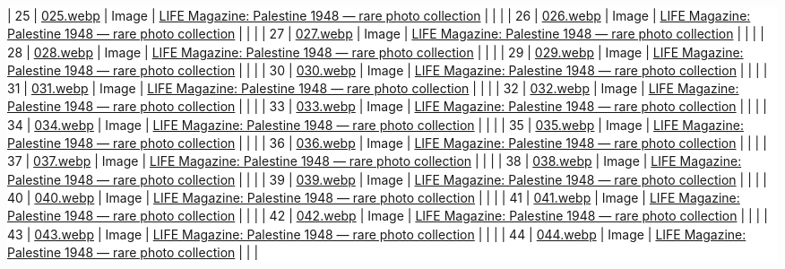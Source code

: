 | 25  | [025.webp](./1917-1948/025.webp)         | Image   | [LIFE Magazine: Palestine 1948 — rare photo collection](https://thepalestineproject.medium.com/life-magazine-rare-photos-of-palestine-1948-d80e83d4929) |             |                                                                      |
| 26  | [026.webp](./1917-1948/026.webp)         | Image   | [LIFE Magazine: Palestine 1948 — rare photo collection](https://thepalestineproject.medium.com/life-magazine-rare-photos-of-palestine-1948-d80e83d4929) |             |                                                                      |
| 27  | [027.webp](./1917-1948/027.webp)         | Image   | [LIFE Magazine: Palestine 1948 — rare photo collection](https://thepalestineproject.medium.com/life-magazine-rare-photos-of-palestine-1948-d80e83d4929) |             |                                                                      |
| 28  | [028.webp](./1917-1948/028.webp)         | Image   | [LIFE Magazine: Palestine 1948 — rare photo collection](https://thepalestineproject.medium.com/life-magazine-rare-photos-of-palestine-1948-d80e83d4929) |             |                                                                      |
| 29  | [029.webp](./1917-1948/029.webp)         | Image   | [LIFE Magazine: Palestine 1948 — rare photo collection](https://thepalestineproject.medium.com/life-magazine-rare-photos-of-palestine-1948-d80e83d4929) |             |                                                                      |
| 30  | [030.webp](./1917-1948/030.webp)         | Image   | [LIFE Magazine: Palestine 1948 — rare photo collection](https://thepalestineproject.medium.com/life-magazine-rare-photos-of-palestine-1948-d80e83d4929) |             |                                                                      |
| 31  | [031.webp](./1917-1948/031.webp)         | Image   | [LIFE Magazine: Palestine 1948 — rare photo collection](https://thepalestineproject.medium.com/life-magazine-rare-photos-of-palestine-1948-d80e83d4929) |             |                                                                      |
| 32  | [032.webp](./1917-1948/032.webp)         | Image   | [LIFE Magazine: Palestine 1948 — rare photo collection](https://thepalestineproject.medium.com/life-magazine-rare-photos-of-palestine-1948-d80e83d4929) |             |                                                                      |
| 33  | [033.webp](./1917-1948/033.webp)         | Image   | [LIFE Magazine: Palestine 1948 — rare photo collection](https://thepalestineproject.medium.com/life-magazine-rare-photos-of-palestine-1948-d80e83d4929) |             |                                                                      |
| 34  | [034.webp](./1917-1948/034.webp)         | Image   | [LIFE Magazine: Palestine 1948 — rare photo collection](https://thepalestineproject.medium.com/life-magazine-rare-photos-of-palestine-1948-d80e83d4929) |             |                                                                      |
| 35  | [035.webp](./1917-1948/035.webp)         | Image   | [LIFE Magazine: Palestine 1948 — rare photo collection](https://thepalestineproject.medium.com/life-magazine-rare-photos-of-palestine-1948-d80e83d4929) |             |                                                                      |
| 36  | [036.webp](./1917-1948/036.webp)         | Image   | [LIFE Magazine: Palestine 1948 — rare photo collection](https://thepalestineproject.medium.com/life-magazine-rare-photos-of-palestine-1948-d80e83d4929) |             |                                                                      |
| 37  | [037.webp](./1917-1948/037.webp)         | Image   | [LIFE Magazine: Palestine 1948 — rare photo collection](https://thepalestineproject.medium.com/life-magazine-rare-photos-of-palestine-1948-d80e83d4929) |             |                                                                      |
| 38  | [038.webp](./1917-1948/038.webp)         | Image   | [LIFE Magazine: Palestine 1948 — rare photo collection](https://thepalestineproject.medium.com/life-magazine-rare-photos-of-palestine-1948-d80e83d4929) |             |                                                                      |
| 39  | [039.webp](./1917-1948/039.webp)         | Image   | [LIFE Magazine: Palestine 1948 — rare photo collection](https://thepalestineproject.medium.com/life-magazine-rare-photos-of-palestine-1948-d80e83d4929) |             |                                                                      |
| 40  | [040.webp](./1917-1948/040.webp)         | Image   | [LIFE Magazine: Palestine 1948 — rare photo collection](https://thepalestineproject.medium.com/life-magazine-rare-photos-of-palestine-1948-d80e83d4929) |             |                                                                      |
| 41  | [041.webp](./1917-1948/041.webp)         | Image   | [LIFE Magazine: Palestine 1948 — rare photo collection](https://thepalestineproject.medium.com/life-magazine-rare-photos-of-palestine-1948-d80e83d4929) |             |                                                                      |
| 42  | [042.webp](./1917-1948/042.webp)         | Image   | [LIFE Magazine: Palestine 1948 — rare photo collection](https://thepalestineproject.medium.com/life-magazine-rare-photos-of-palestine-1948-d80e83d4929) |             |                                                                      |
| 43  | [043.webp](./1917-1948/043.webp)         | Image   | [LIFE Magazine: Palestine 1948 — rare photo collection](https://thepalestineproject.medium.com/life-magazine-rare-photos-of-palestine-1948-d80e83d4929) |             |                                                                      |
| 44  | [044.webp](./1917-1948/044.webp)         | Image   | [LIFE Magazine: Palestine 1948 — rare photo collection](https://thepalestineproject.medium.com/life-magazine-rare-photos-of-palestine-1948-d80e83d4929) |             |                                                                      |